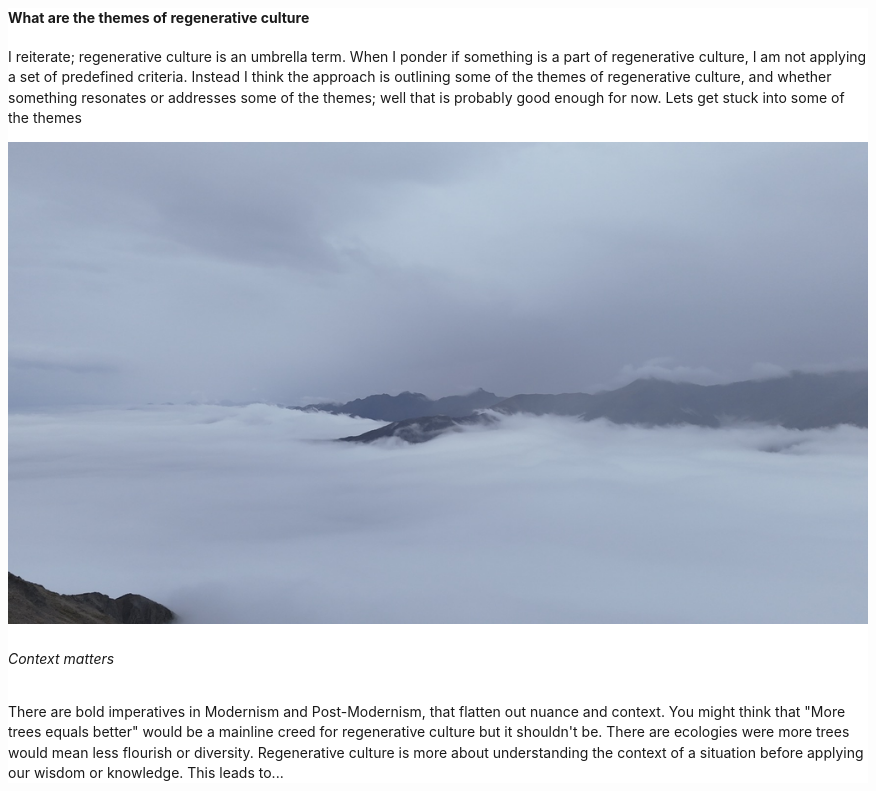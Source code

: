 
#### What are the themes of regenerative culture


I reiterate; regenerative culture is an umbrella term. When I ponder if something is a part of regenerative culture, I am not applying a set of predefined criteria. Instead I think the approach is outlining some of the themes of regenerative culture, and whether something resonates or addresses some of the themes; well that is probably good enough for now. Lets get stuck into some of the themes


![pool](img/mists.jpg)


###### Context matters
There are bold imperatives in Modernism and Post-Modernism, that flatten out nuance and context. You might think that "More trees equals better" would be a mainline creed for regenerative culture but it shouldn't be. There are ecologies were more trees would mean less flourish or diversity. Regenerative culture is more about understanding the context of a situation before applying our wisdom or knowledge. This leads to...

